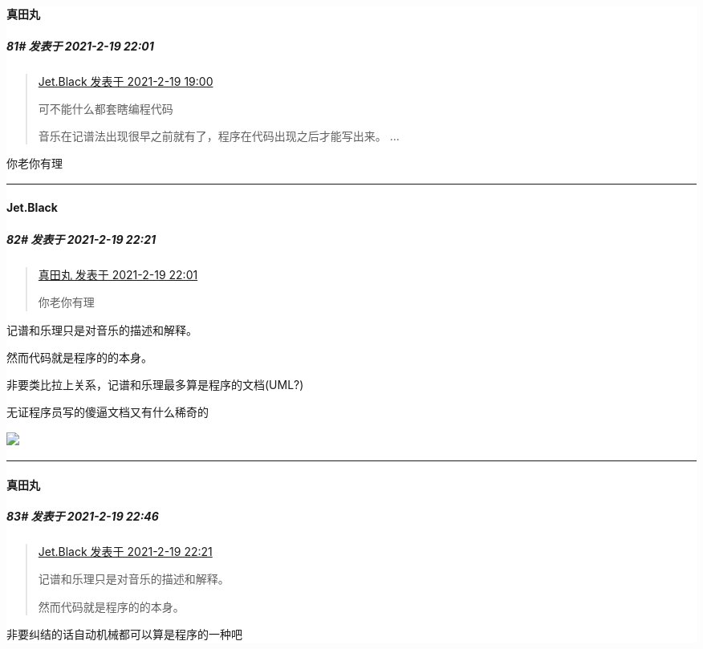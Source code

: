 ####  真田丸  
##### 81#       发表于 2021-2-19 22:01



<blockquote><a href="httphttps://bbs.saraba1st.com/2b/forum.php?mod=redirect&amp;goto=findpost&amp;pid=50380068&amp;ptid=1988590" target="_blank">Jet.Black 发表于 2021-2-19 19:00</a>

可不能什么都套瞎编程代码


音乐在记谱法出现很早之前就有了，程序在代码出现之后才能写出来。 ...</blockquote>
你老你有理







*****

####  Jet.Black  
##### 82#       发表于 2021-2-19 22:21



<blockquote><a href="httphttps://bbs.saraba1st.com/2b/forum.php?mod=redirect&amp;goto=findpost&amp;pid=50381371&amp;ptid=1988590" target="_blank">真田丸 发表于 2021-2-19 22:01</a>

你老你有理</blockquote>
记谱和乐理只是对音乐的描述和解释。


然而代码就是程序的的本身。


非要类比拉上关系，记谱和乐理最多算是程序的文档(UML?)


无证程序员写的傻逼文档又有什么稀奇的

<img src="https://static.saraba1st.com/image/smiley/face2017/066.png" referrerpolicy="no-referrer">







*****

####  真田丸  
##### 83#       发表于 2021-2-19 22:46



<blockquote><a href="httphttps://bbs.saraba1st.com/2b/forum.php?mod=redirect&amp;goto=findpost&amp;pid=50381516&amp;ptid=1988590" target="_blank">Jet.Black 发表于 2021-2-19 22:21</a>

记谱和乐理只是对音乐的描述和解释。


然而代码就是程序的的本身。</blockquote>
非要纠结的话自动机械都可以算是程序的一种吧
